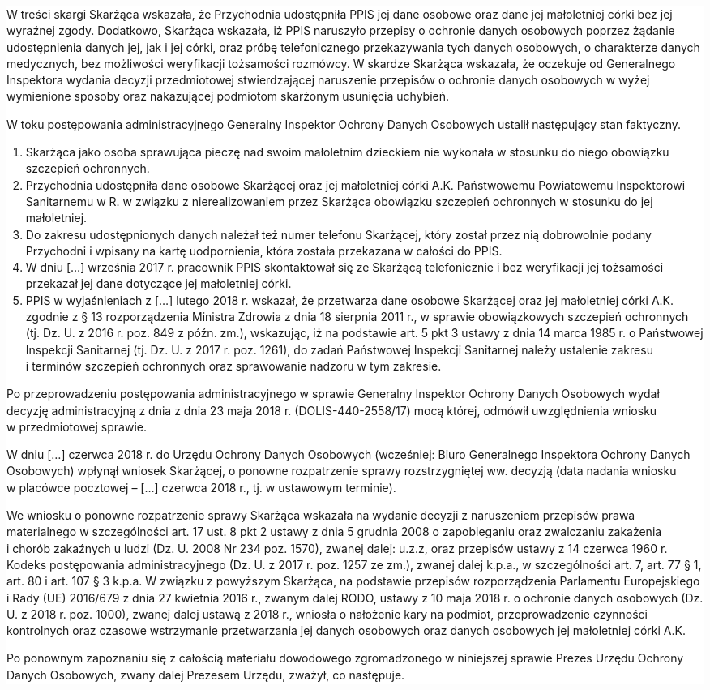 
W treści skargi Skarżąca wskazała, że Przychodnia udostępniła PPIS jej dane osobowe oraz dane jej małoletniej córki bez jej wyraźnej zgody. Dodatkowo, Skarżąca wskazała, iż PPIS naruszyło przepisy o ochronie danych osobowych poprzez żądanie udostępnienia danych jej, jak i jej córki, oraz próbę telefonicznego przekazywania tych danych osobowych, o charakterze danych medycznych, bez możliwości weryfikacji tożsamości rozmówcy. W skardze Skarżąca wskazała, że oczekuje od Generalnego Inspektora wydania decyzji przedmiotowej stwierdzającej naruszenie przepisów o ochronie danych osobowych w wyżej wymienione sposoby oraz nakazującej podmiotom skarżonym usunięcia uchybień.


W toku postępowania administracyjnego Generalny Inspektor Ochrony Danych Osobowych ustalił następujący stan faktyczny.


1. Skarżąca jako osoba sprawująca pieczę nad swoim małoletnim dzieckiem nie wykonała w stosunku do niego obowiązku szczepień ochronnych.
2. Przychodnia udostępniła dane osobowe Skarżącej oraz jej małoletniej córki A.K. Państwowemu Powiatowemu Inspektorowi Sanitarnemu w R. w związku z nierealizowaniem przez Skarżąca obowiązku szczepień ochronnych w stosunku do jej małoletniej.
3. Do zakresu udostępnionych danych należał też numer telefonu Skarżącej, który został przez nią dobrowolnie podany Przychodni i wpisany na kartę uodpornienia, która została przekazana w całości do PPIS.
4. W dniu […] września 2017 r. pracownik PPIS skontaktował się ze Skarżącą telefonicznie i bez weryfikacji jej tożsamości przekazał jej dane dotyczące jej małoletniej córki.
5. PPIS w wyjaśnieniach z […] lutego 2018 r. wskazał, że przetwarza dane osobowe Skarżącej oraz jej małoletniej córki A.K. zgodnie z § 13 rozporządzenia Ministra Zdrowia z dnia 18 sierpnia 2011 r., w sprawie obowiązkowych szczepień ochronnych (tj. Dz. U. z 2016 r. poz. 849 z późn. zm.), wskazując, iż na podstawie art. 5 pkt 3 ustawy z dnia 14 marca 1985 r. o Państwowej Inspekcji Sanitarnej (tj. Dz. U. z 2017 r. poz. 1261), do zadań Państwowej Inspekcji Sanitarnej należy ustalenie zakresu i terminów szczepień ochronnych oraz sprawowanie nadzoru w tym zakresie.


Po przeprowadzeniu postępowania administracyjnego w sprawie Generalny Inspektor Ochrony Danych Osobowych wydał decyzję administracyjną z dnia z dnia 23 maja 2018 r. (DOLIS-440-2558/17) mocą której, odmówił uwzględnienia wniosku w przedmiotowej sprawie.


W dniu […] czerwca 2018 r. do Urzędu Ochrony Danych Osobowych (wcześniej: Biuro Generalnego Inspektora Ochrony Danych Osobowych) wpłynął wniosek Skarżącej, o ponowne rozpatrzenie sprawy rozstrzygniętej ww. decyzją (data nadania wniosku w placówce pocztowej – […] czerwca 2018 r., tj. w ustawowym terminie).


We wniosku o ponowne rozpatrzenie sprawy Skarżąca wskazała na wydanie decyzji z naruszeniem przepisów prawa materialnego w szczególności art. 17 ust. 8 pkt 2 ustawy z dnia 5 grudnia 2008 o zapobieganiu oraz zwalczaniu zakażenia i chorób zakaźnych u ludzi (Dz. U. 2008 Nr 234 poz. 1570), zwanej dalej: u.z.z, oraz przepisów ustawy z 14 czerwca 1960 r. Kodeks postępowania administracyjnego (Dz. U. z 2017 r. poz. 1257 ze zm.), zwanej dalej k.p.a., w szczególności art. 7, art. 77 § 1, art. 80 i art. 107 § 3 k.p.a. W związku z powyższym Skarżąca, na podstawie przepisów rozporządzenia Parlamentu Europejskiego i Rady (UE) 2016/679 z dnia 27 kwietnia 2016 r., zwanym dalej RODO, ustawy z 10 maja 2018 r. o ochronie danych osobowych (Dz. U. z 2018 r. poz. 1000), zwanej dalej ustawą z 2018 r., wniosła o nałożenie kary na podmiot, przeprowadzenie czynności kontrolnych oraz czasowe wstrzymanie przetwarzania jej danych osobowych oraz danych osobowych jej małoletniej córki A.K.


Po ponownym zapoznaniu się z całością materiału dowodowego zgromadzonego w niniejszej sprawie Prezes Urzędu Ochrony Danych Osobowych, zwany dalej Prezesem Urzędu, zważył, co następuje.
